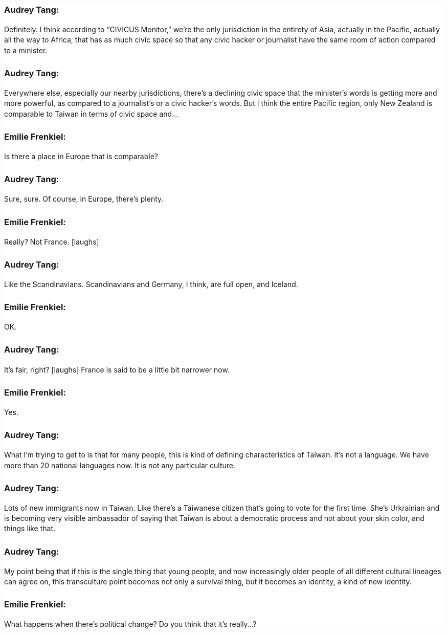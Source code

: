 ### Audrey Tang:
Definitely. I think according to “CIVICUS Monitor,” we’re the only jurisdiction in the entirety of Asia, actually in the Pacific, actually all the way to Africa, that has as much civic space so that any civic hacker or journalist have the same room of action compared to a minister.

### Audrey Tang:
Everywhere else, especially our nearby jurisdictions, there’s a declining civic space that the minister’s words is getting more and more powerful, as compared to a journalist’s or a civic hacker’s words. But I think the entire Pacific region, only New Zealand is comparable to Taiwan in terms of civic space and…

### Emilie Frenkiel:
Is there a place in Europe that is comparable?

### Audrey Tang:
Sure, sure. Of course, in Europe, there’s plenty.

### Emilie Frenkiel:
Really? Not France. \[laughs\]

### Audrey Tang:
Like the Scandinavians. Scandinavians and Germany, I think, are full open, and Iceland.

### Emilie Frenkiel:
OK.

### Audrey Tang:
It’s fair, right? \[laughs\] France is said to be a little bit narrower now.

### Emilie Frenkiel:
Yes.

### Audrey Tang:
What I’m trying to get to is that for many people, this is kind of defining characteristics of Taiwan. It’s not a language. We have more than 20 national languages now. It is not any particular culture.

### Audrey Tang:
Lots of new immigrants now in Taiwan. Like there’s a Taiwanese citizen that’s going to vote for the first time. She’s Urkrainian and is becoming very visible ambassador of saying that Taiwan is about a democratic process and not about your skin color, and things like that.

### Audrey Tang:
My point being that if this is the single thing that young people, and now increasingly older people of all different cultural lineages can agree on, this transculture point becomes not only a survival thing, but it becomes an identity, a kind of new identity.

### Emilie Frenkiel:
What happens when there’s political change? Do you think that it’s really…?
